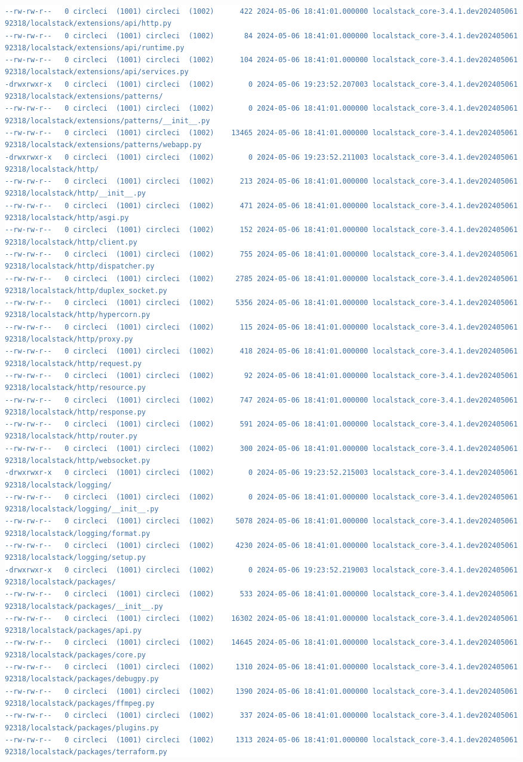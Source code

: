 ```diff
--rw-rw-r--   0 circleci  (1001) circleci  (1002)      422 2024-05-06 18:41:01.000000 localstack_core-3.4.1.dev20240506192318/localstack/extensions/api/http.py
--rw-rw-r--   0 circleci  (1001) circleci  (1002)       84 2024-05-06 18:41:01.000000 localstack_core-3.4.1.dev20240506192318/localstack/extensions/api/runtime.py
--rw-rw-r--   0 circleci  (1001) circleci  (1002)      104 2024-05-06 18:41:01.000000 localstack_core-3.4.1.dev20240506192318/localstack/extensions/api/services.py
-drwxrwxr-x   0 circleci  (1001) circleci  (1002)        0 2024-05-06 19:23:52.207003 localstack_core-3.4.1.dev20240506192318/localstack/extensions/patterns/
--rw-rw-r--   0 circleci  (1001) circleci  (1002)        0 2024-05-06 18:41:01.000000 localstack_core-3.4.1.dev20240506192318/localstack/extensions/patterns/__init__.py
--rw-rw-r--   0 circleci  (1001) circleci  (1002)    13465 2024-05-06 18:41:01.000000 localstack_core-3.4.1.dev20240506192318/localstack/extensions/patterns/webapp.py
-drwxrwxr-x   0 circleci  (1001) circleci  (1002)        0 2024-05-06 19:23:52.211003 localstack_core-3.4.1.dev20240506192318/localstack/http/
--rw-rw-r--   0 circleci  (1001) circleci  (1002)      213 2024-05-06 18:41:01.000000 localstack_core-3.4.1.dev20240506192318/localstack/http/__init__.py
--rw-rw-r--   0 circleci  (1001) circleci  (1002)      471 2024-05-06 18:41:01.000000 localstack_core-3.4.1.dev20240506192318/localstack/http/asgi.py
--rw-rw-r--   0 circleci  (1001) circleci  (1002)      152 2024-05-06 18:41:01.000000 localstack_core-3.4.1.dev20240506192318/localstack/http/client.py
--rw-rw-r--   0 circleci  (1001) circleci  (1002)      755 2024-05-06 18:41:01.000000 localstack_core-3.4.1.dev20240506192318/localstack/http/dispatcher.py
--rw-rw-r--   0 circleci  (1001) circleci  (1002)     2785 2024-05-06 18:41:01.000000 localstack_core-3.4.1.dev20240506192318/localstack/http/duplex_socket.py
--rw-rw-r--   0 circleci  (1001) circleci  (1002)     5356 2024-05-06 18:41:01.000000 localstack_core-3.4.1.dev20240506192318/localstack/http/hypercorn.py
--rw-rw-r--   0 circleci  (1001) circleci  (1002)      115 2024-05-06 18:41:01.000000 localstack_core-3.4.1.dev20240506192318/localstack/http/proxy.py
--rw-rw-r--   0 circleci  (1001) circleci  (1002)      418 2024-05-06 18:41:01.000000 localstack_core-3.4.1.dev20240506192318/localstack/http/request.py
--rw-rw-r--   0 circleci  (1001) circleci  (1002)       92 2024-05-06 18:41:01.000000 localstack_core-3.4.1.dev20240506192318/localstack/http/resource.py
--rw-rw-r--   0 circleci  (1001) circleci  (1002)      747 2024-05-06 18:41:01.000000 localstack_core-3.4.1.dev20240506192318/localstack/http/response.py
--rw-rw-r--   0 circleci  (1001) circleci  (1002)      591 2024-05-06 18:41:01.000000 localstack_core-3.4.1.dev20240506192318/localstack/http/router.py
--rw-rw-r--   0 circleci  (1001) circleci  (1002)      300 2024-05-06 18:41:01.000000 localstack_core-3.4.1.dev20240506192318/localstack/http/websocket.py
-drwxrwxr-x   0 circleci  (1001) circleci  (1002)        0 2024-05-06 19:23:52.215003 localstack_core-3.4.1.dev20240506192318/localstack/logging/
--rw-rw-r--   0 circleci  (1001) circleci  (1002)        0 2024-05-06 18:41:01.000000 localstack_core-3.4.1.dev20240506192318/localstack/logging/__init__.py
--rw-rw-r--   0 circleci  (1001) circleci  (1002)     5078 2024-05-06 18:41:01.000000 localstack_core-3.4.1.dev20240506192318/localstack/logging/format.py
--rw-rw-r--   0 circleci  (1001) circleci  (1002)     4230 2024-05-06 18:41:01.000000 localstack_core-3.4.1.dev20240506192318/localstack/logging/setup.py
-drwxrwxr-x   0 circleci  (1001) circleci  (1002)        0 2024-05-06 19:23:52.219003 localstack_core-3.4.1.dev20240506192318/localstack/packages/
--rw-rw-r--   0 circleci  (1001) circleci  (1002)      533 2024-05-06 18:41:01.000000 localstack_core-3.4.1.dev20240506192318/localstack/packages/__init__.py
--rw-rw-r--   0 circleci  (1001) circleci  (1002)    16302 2024-05-06 18:41:01.000000 localstack_core-3.4.1.dev20240506192318/localstack/packages/api.py
--rw-rw-r--   0 circleci  (1001) circleci  (1002)    14645 2024-05-06 18:41:01.000000 localstack_core-3.4.1.dev20240506192318/localstack/packages/core.py
--rw-rw-r--   0 circleci  (1001) circleci  (1002)     1310 2024-05-06 18:41:01.000000 localstack_core-3.4.1.dev20240506192318/localstack/packages/debugpy.py
--rw-rw-r--   0 circleci  (1001) circleci  (1002)     1390 2024-05-06 18:41:01.000000 localstack_core-3.4.1.dev20240506192318/localstack/packages/ffmpeg.py
--rw-rw-r--   0 circleci  (1001) circleci  (1002)      337 2024-05-06 18:41:01.000000 localstack_core-3.4.1.dev20240506192318/localstack/packages/plugins.py
--rw-rw-r--   0 circleci  (1001) circleci  (1002)     1313 2024-05-06 18:41:01.000000 localstack_core-3.4.1.dev20240506192318/localstack/packages/terraform.py
```